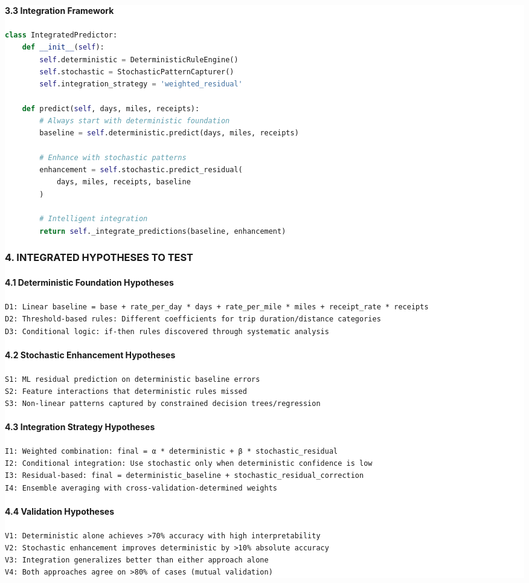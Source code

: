 #### 3.3 Integration Framework
```python
class IntegratedPredictor:
    def __init__(self):
        self.deterministic = DeterministicRuleEngine()
        self.stochastic = StochasticPatternCapturer()
        self.integration_strategy = 'weighted_residual'
    
    def predict(self, days, miles, receipts):
        # Always start with deterministic foundation
        baseline = self.deterministic.predict(days, miles, receipts)
        
        # Enhance with stochastic patterns
        enhancement = self.stochastic.predict_residual(
            days, miles, receipts, baseline
        )
        
        # Intelligent integration
        return self._integrate_predictions(baseline, enhancement)
```

### 4. **INTEGRATED HYPOTHESES TO TEST**

#### 4.1 Deterministic Foundation Hypotheses
```
D1: Linear baseline = base + rate_per_day * days + rate_per_mile * miles + receipt_rate * receipts
D2: Threshold-based rules: Different coefficients for trip duration/distance categories  
D3: Conditional logic: if-then rules discovered through systematic analysis
```

#### 4.2 Stochastic Enhancement Hypotheses  
```
S1: ML residual prediction on deterministic baseline errors
S2: Feature interactions that deterministic rules missed
S3: Non-linear patterns captured by constrained decision trees/regression
```

#### 4.3 Integration Strategy Hypotheses
```
I1: Weighted combination: final = α * deterministic + β * stochastic_residual
I2: Conditional integration: Use stochastic only when deterministic confidence is low
I3: Residual-based: final = deterministic_baseline + stochastic_residual_correction
I4: Ensemble averaging with cross-validation-determined weights
```

#### 4.4 Validation Hypotheses
```
V1: Deterministic alone achieves >70% accuracy with high interpretability
V2: Stochastic enhancement improves deterministic by >10% absolute accuracy
V3: Integration generalizes better than either approach alone
V4: Both approaches agree on >80% of cases (mutual validation)
```

